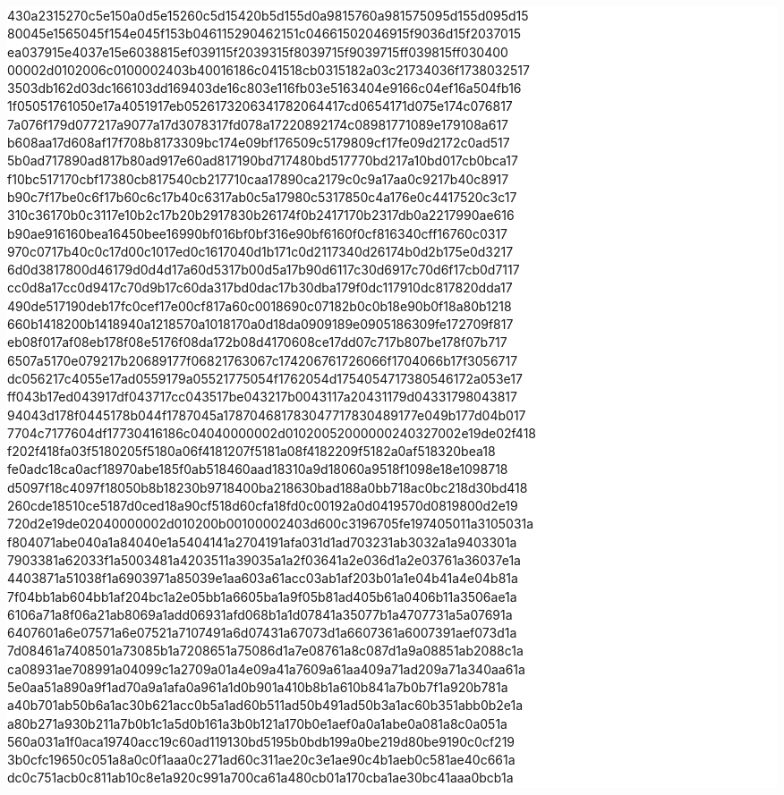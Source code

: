 430a2315270c5e150a0d5e15260c5d15420b5d155d0a9815760a981575095d155d095d15
80045e1565045f154e045f153b046115290462151c04661502046915f9036d15f2037015
ea037915e4037e15e6038815ef039115f2039315f8039715f9039715ff039815ff030400
00002d0102006c0100002403b40016186c041518cb0315182a03c21734036f1738032517
3503db162d03dc166103dd169403de16c803e116fb03e5163404e9166c04ef16a504fb16
1f05051761050e17a4051917eb0526173206341782064417cd0654171d075e174c076817
7a076f179d077217a9077a17d3078317fd078a17220892174c08981771089e179108a617
b608aa17d608af17f708b8173309bc174e09bf176509c5179809cf17fe09d2172c0ad517
5b0ad717890ad817b80ad917e60ad817190bd717480bd517770bd217a10bd017cb0bca17
f10bc517170cbf17380cb817540cb217710caa17890ca2179c0c9a17aa0c9217b40c8917
b90c7f17be0c6f17b60c6c17b40c6317ab0c5a17980c5317850c4a176e0c4417520c3c17
310c36170b0c3117e10b2c17b20b2917830b26174f0b2417170b2317db0a2217990ae616
b90ae916160bea16450bee16990bf016bf0bf316e90bf6160f0cf816340cff16760c0317
970c0717b40c0c17d00c1017ed0c1617040d1b171c0d2117340d26174b0d2b175e0d3217
6d0d3817800d46179d0d4d17a60d5317b00d5a17b90d6117c30d6917c70d6f17cb0d7117
cc0d8a17cc0d9417c70d9b17c60da317bd0dac17b30dba179f0dc117910dc817820dda17
490de517190deb17fc0cef17e00cf817a60c0018690c07182b0c0b18e90b0f18a80b1218
660b1418200b1418940a1218570a1018170a0d18da0909189e0905186309fe172709f817
eb08f017af08eb178f08e5176f08da172b08d4170608ce17dd07c717b807be178f07b717
6507a5170e079217b20689177f06821763067c174206761726066f1704066b17f3056717
dc056217c4055e17ad0559179a05521775054f1762054d1754054717380546172a053e17
ff043b17ed043917df043717cc043517be043217b0043117a20431179d04331798043817
94043d178f0445178b044f1787045a178704681783047717830489177e049b177d04b017
7704c7177604df17730416186c04040000002d01020052000000240327002e19de02f418
f202f418fa03f5180205f5180a06f4181207f5181a08f4182209f5182a0af518320bea18
fe0adc18ca0acf18970abe185f0ab518460aad18310a9d18060a9518f1098e18e1098718
d5097f18c4097f18050b8b18230b9718400ba218630bad188a0bb718ac0bc218d30bd418
260cde18510ce5187d0ced18a90cf518d60cfa18fd0c00192a0d0419570d0819800d2e19
720d2e19de02040000002d010200b00100002403d600c3196705fe197405011a3105031a
f804071abe040a1a84040e1a5404141a2704191afa031d1ad703231ab3032a1a9403301a
7903381a62033f1a5003481a4203511a39035a1a2f03641a2e036d1a2e03761a36037e1a
4403871a51038f1a6903971a85039e1aa603a61acc03ab1af203b01a1e04b41a4e04b81a
7f04bb1ab604bb1af204bc1a2e05bb1a6605ba1a9f05b81ad405b61a0406b11a3506ae1a
6106a71a8f06a21ab8069a1add06931afd068b1a1d07841a35077b1a4707731a5a07691a
6407601a6e07571a6e07521a7107491a6d07431a67073d1a6607361a6007391aef073d1a
7d08461a7408501a73085b1a7208651a75086d1a7e08761a8c087d1a9a08851ab2088c1a
ca08931ae708991a04099c1a2709a01a4e09a41a7609a61aa409a71ad209a71a340aa61a
5e0aa51a890a9f1ad70a9a1afa0a961a1d0b901a410b8b1a610b841a7b0b7f1a920b781a
a40b701ab50b6a1ac30b621acc0b5a1ad60b511ad50b491ad50b3a1ac60b351abb0b2e1a
a80b271a930b211a7b0b1c1a5d0b161a3b0b121a170b0e1aef0a0a1abe0a081a8c0a051a
560a031a1f0aca19740acc19c60ad119130bd5195b0bdb199a0be219d80be9190c0cf219
3b0cfc19650c051a8a0c0f1aaa0c271ad60c311ae20c3e1ae90c4b1aeb0c581ae40c661a
dc0c751acb0c811ab10c8e1a920c991a700ca61a480cb01a170cba1ae30bc41aaa0bcb1a
